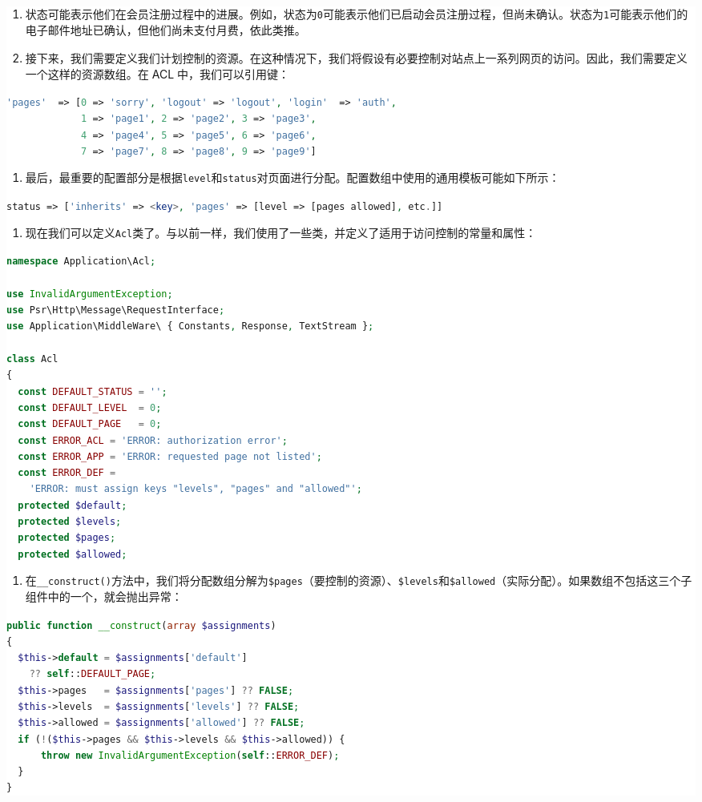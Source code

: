 1.  状态可能表示他们在会员注册过程中的进展。例如，状态为`0`可能表示他们已启动会员注册过程，但尚未确认。状态为`1`可能表示他们的电子邮件地址已确认，但他们尚未支付月费，依此类推。

1.  接下来，我们需要定义我们计划控制的资源。在这种情况下，我们将假设有必要控制对站点上一系列网页的访问。因此，我们需要定义一个这样的资源数组。在 ACL 中，我们可以引用键：

```php
'pages'  => [0 => 'sorry', 'logout' => 'logout', 'login'  => 'auth',
             1 => 'page1', 2 => 'page2', 3 => 'page3',
             4 => 'page4', 5 => 'page5', 6 => 'page6',
             7 => 'page7', 8 => 'page8', 9 => 'page9']
```

1.  最后，最重要的配置部分是根据`level`和`status`对页面进行分配。配置数组中使用的通用模板可能如下所示：

```php
status => ['inherits' => <key>, 'pages' => [level => [pages allowed], etc.]]
```

1.  现在我们可以定义`Acl`类了。与以前一样，我们使用了一些类，并定义了适用于访问控制的常量和属性：

```php
namespace Application\Acl;

use InvalidArgumentException;
use Psr\Http\Message\RequestInterface;
use Application\MiddleWare\ { Constants, Response, TextStream };

class Acl
{
  const DEFAULT_STATUS = '';
  const DEFAULT_LEVEL  = 0;
  const DEFAULT_PAGE   = 0;
  const ERROR_ACL = 'ERROR: authorization error';
  const ERROR_APP = 'ERROR: requested page not listed';
  const ERROR_DEF = 
    'ERROR: must assign keys "levels", "pages" and "allowed"';
  protected $default;
  protected $levels;
  protected $pages;
  protected $allowed; 
```

1.  在`__construct()`方法中，我们将分配数组分解为`$pages`（要控制的资源）、`$levels`和`$allowed`（实际分配）。如果数组不包括这三个子组件中的一个，就会抛出异常：

```php
public function __construct(array $assignments)
{
  $this->default = $assignments['default'] 
    ?? self::DEFAULT_PAGE;
  $this->pages   = $assignments['pages'] ?? FALSE;
  $this->levels  = $assignments['levels'] ?? FALSE;
  $this->allowed = $assignments['allowed'] ?? FALSE;
  if (!($this->pages && $this->levels && $this->allowed)) {
      throw new InvalidArgumentException(self::ERROR_DEF);
  }
}
```
